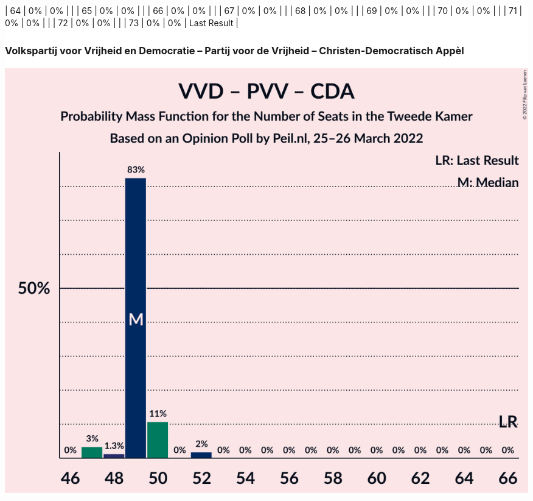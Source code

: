 | 64 | 0% | 0% |  |
| 65 | 0% | 0% |  |
| 66 | 0% | 0% |  |
| 67 | 0% | 0% |  |
| 68 | 0% | 0% |  |
| 69 | 0% | 0% |  |
| 70 | 0% | 0% |  |
| 71 | 0% | 0% |  |
| 72 | 0% | 0% |  |
| 73 | 0% | 0% | Last Result |

### Volkspartij voor Vrijheid en Democratie – Partij voor de Vrijheid – Christen-Democratisch Appèl

![Graph with seats probability mass function not yet produced](2022-03-26-Peilnl-coalitions-seats-pmf-vvd–pvv–cda.png "Seats Probability Mass Function")
